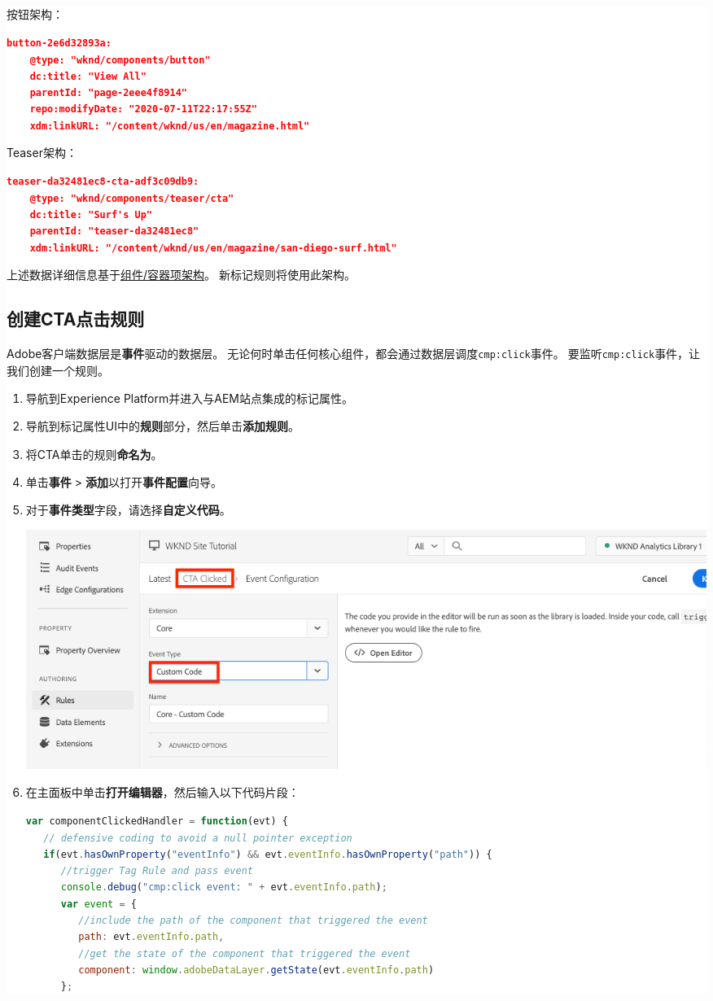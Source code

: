    按钮架构：

   ```json
   button-2e6d32893a:
       @type: "wknd/components/button"
       dc:title: "View All"
       parentId: "page-2eee4f8914"
       repo:modifyDate: "2020-07-11T22:17:55Z"
       xdm:linkURL: "/content/wknd/us/en/magazine.html"
   ```

   Teaser架构：

   ```json
   teaser-da32481ec8-cta-adf3c09db9:
       @type: "wknd/components/teaser/cta"
       dc:title: "Surf's Up"
       parentId: "teaser-da32481ec8"
       xdm:linkURL: "/content/wknd/us/en/magazine/san-diego-surf.html"
   ```

   上述数据详细信息基于[组件/容器项架构](https://experienceleague.adobe.com/docs/experience-manager-core-components/using/developing/data-layer/overview.html?lang=zh-Hans#item)。 新标记规则将使用此架构。

## 创建CTA点击规则

Adobe客户端数据层是&#x200B;**事件**&#x200B;驱动的数据层。 无论何时单击任何核心组件，都会通过数据层调度`cmp:click`事件。 要监听`cmp:click`事件，让我们创建一个规则。

1. 导航到Experience Platform并进入与AEM站点集成的标记属性。
1. 导航到标记属性UI中的&#x200B;**规则**&#x200B;部分，然后单击&#x200B;**添加规则**。
1. 将CTA单击的规则&#x200B;**命名为**。
1. 单击&#x200B;**事件** > **添加**&#x200B;以打开&#x200B;**事件配置**&#x200B;向导。
1. 对于&#x200B;**事件类型**&#x200B;字段，请选择&#x200B;**自定义代码**。

   ![命名CTA单击的规则并添加自定义代码事件](assets/track-clicked-component/custom-code-event.png)

1. 在主面板中单击&#x200B;**打开编辑器**，然后输入以下代码片段：

   ```js
   var componentClickedHandler = function(evt) {
      // defensive coding to avoid a null pointer exception
      if(evt.hasOwnProperty("eventInfo") && evt.eventInfo.hasOwnProperty("path")) {
         //trigger Tag Rule and pass event
         console.debug("cmp:click event: " + evt.eventInfo.path);
         var event = {
            //include the path of the component that triggered the event
            path: evt.eventInfo.path,
            //get the state of the component that triggered the event
            component: window.adobeDataLayer.getState(evt.eventInfo.path)
         };
   
   ```